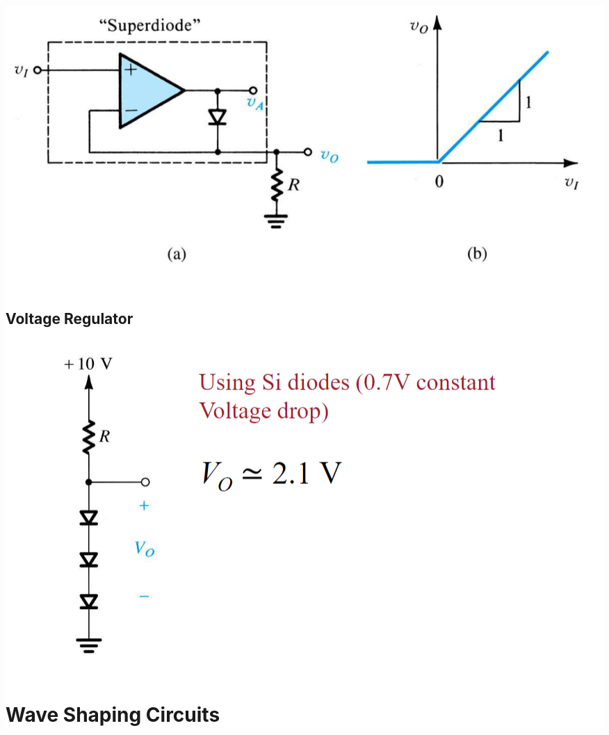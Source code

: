 ![Pasted image 20230805105633](Attachments/Pasted%20image%2020230805105633.png)

## Voltage Regulator
![Pasted image 20230805105803](Attachments/Pasted%20image%2020230805105803.png)

# Wave Shaping Circuits